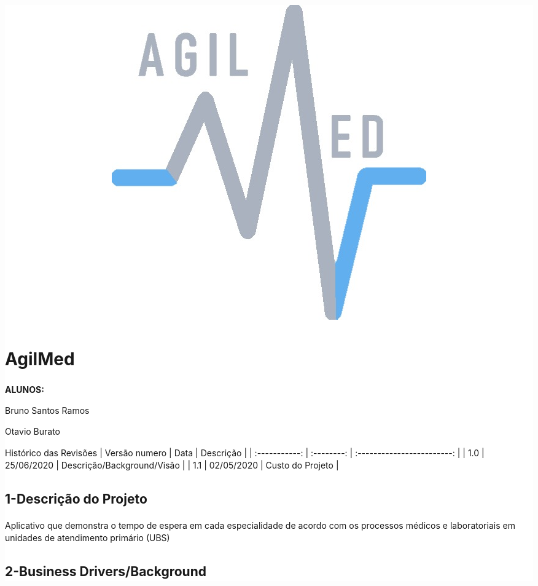 <p align="center">
  <img src="https://github.com/Bruno-cpu-alt/Agilmed/blob/master/assets/logo.jpeg?raw=true" alt="Logo do aplicativo"/>
</p>

# AgilMed

**ALUNOS:**

Bruno Santos Ramos

Otavio Burato

Histórico das Revisões 
| Versão numero | Data       | Descrição                  |
| :-----------: | :--------: | :------------------------: |
| 1.0           | 25/06/2020 | Descrição/Background/Visão |
| 1.1           | 02/05/2020 | Custo do Projeto           |

## 1-Descrição do Projeto

Aplicativo que demonstra o tempo de espera em cada especialidade de acordo com os processos médicos e laboratoriais em unidades de atendimento primário (UBS)

## 2-Business Drivers/Background

